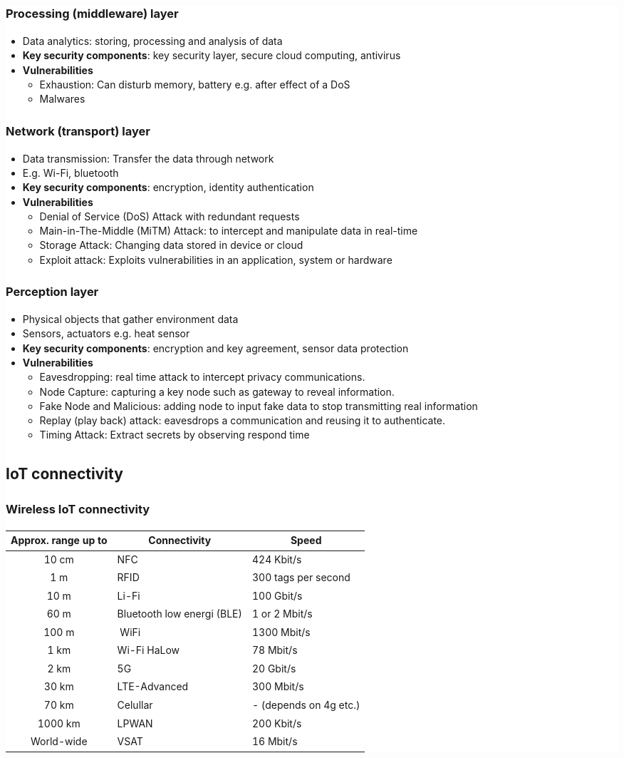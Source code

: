 ### Processing (middleware) layer

- Data analytics: storing, processing and analysis of data
- **Key security components**: key security layer, secure cloud computing, antivirus
- **Vulnerabilities**
  - Exhaustion: Can disturb memory, battery e.g. after effect of a DoS
  - Malwares

### Network (transport) layer

- Data transmission: Transfer the data through network
- E.g. Wi-Fi, bluetooth
- **Key security components**: encryption, identity authentication
- **Vulnerabilities**
  - Denial of Service (DoS) Attack with redundant requests
  - Main-in-The-Middle (MiTM) Attack: to intercept and manipulate data in real-time
  - Storage Attack: Changing data stored in device or cloud
  - Exploit attack: Exploits vulnerabilities in an application, system or hardware

### Perception layer

- Physical objects that gather environment data
- Sensors, actuators e.g. heat sensor
- **Key security components**: encryption and key agreement, sensor data protection
- **Vulnerabilities**
  - Eavesdropping: real time attack to intercept privacy communications.
  - Node Capture: capturing a key node such as gateway to reveal information.
  - Fake Node and Malicious: adding node to input fake data to stop transmitting real information
  - Replay (play back) attack: eavesdrops a communication and reusing it to authenticate.
  - Timing Attack: Extract secrets by observing respond time

## IoT connectivity

### Wireless IoT connectivity

| Approx. range up to | Connectivity | Speed |
|:-------------------:| ------------ | ----- |
| 10 cm | NFC | 424 Kbit/s |
| 1 m | RFID | 300 tags per second |
| 10 m | Li-Fi | 100 Gbit/s |
| 60 m | Bluetooth low energi (BLE) | 1 or 2 Mbit/s |
| 100 m | WiFi | 1300 Mbit/s |
| 1 km | Wi-Fi HaLow | 78 Mbit/s |
| 2 km | 5G | 20 Gbit/s |
| 30 km | LTE-Advanced | 300 Mbit/s |
| 70 km | Celullar | - (depends on 4g etc.) |
| 1000 km | LPWAN | 200 Kbit/s |
| World-wide | VSAT | 16 Mbit/s |
